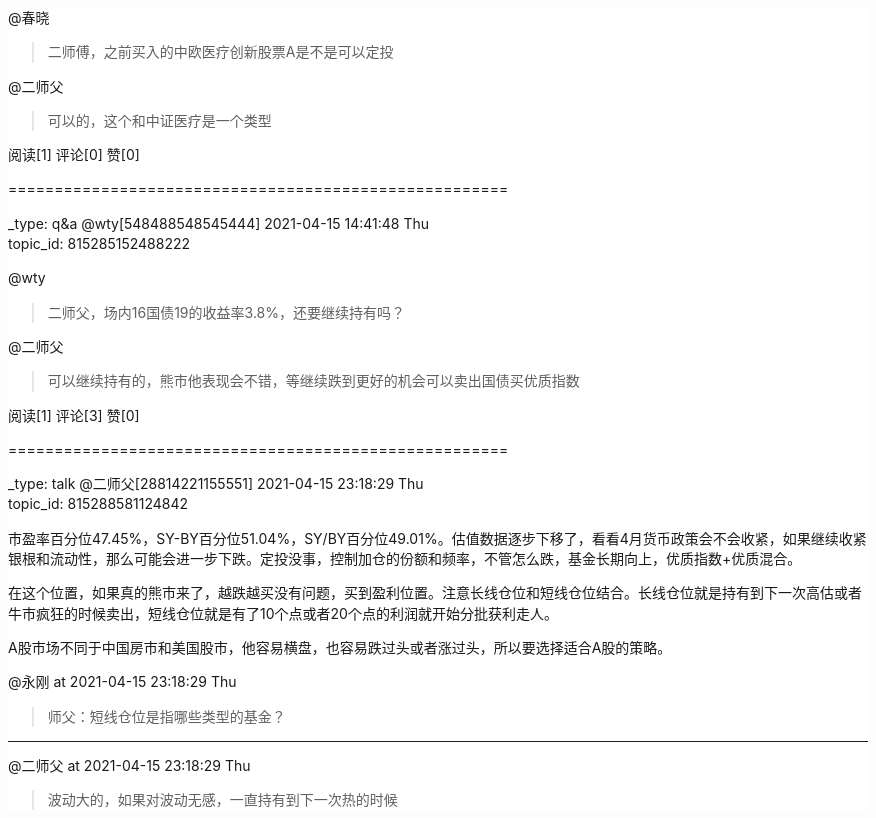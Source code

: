 @春晓

>  二师傅，之前买入的中欧医疗创新股票A是不是可以定投


@二师父

>  可以的，这个和中证医疗是一个类型


阅读[1]  评论[0]  赞[0] 

======================================================






_type: q&a
@wty[548488548545444]
2021-04-15 14:41:48 Thu  
topic_id: 815285152488222


@wty

>  二师父，场内16国债19的收益率3.8%，还要继续持有吗？


@二师父

>  可以继续持有的，熊市他表现会不错，等继续跌到更好的机会可以卖出国债买优质指数


阅读[1]  评论[3]  赞[0] 

======================================================






_type: talk
@二师父[28814221155551]
2021-04-15 23:18:29 Thu  
topic_id: 815288581124842

<e type="hashtag" hid="552114551414" title="#估值数据#" /> 市盈率百分位47.45%，SY-BY百分位51.04%，SY/BY百分位49.01%。估值数据逐步下移了，看看4月货币政策会不会收紧，如果继续收紧银根和流动性，那么可能会进一步下跌。定投没事，控制加仓的份额和频率，不管怎么跌，基金长期向上，优质指数+优质混合。

在这个位置，如果真的熊市来了，越跌越买没有问题，买到盈利位置。注意长线仓位和短线仓位结合。长线仓位就是持有到下一次高估或者牛市疯狂的时候卖出，短线仓位就是有了10个点或者20个点的利润就开始分批获利走人。

A股市场不同于中国房市和美国股市，他容易横盘，也容易跌过头或者涨过头，所以要选择适合A股的策略。

@永刚 at 2021-04-15 23:18:29 Thu

> 师父：短线仓位是指哪些类型的基金？

----------

@二师父 at 2021-04-15 23:18:29 Thu

> 波动大的，如果对波动无感，一直持有到下一次热的时候
